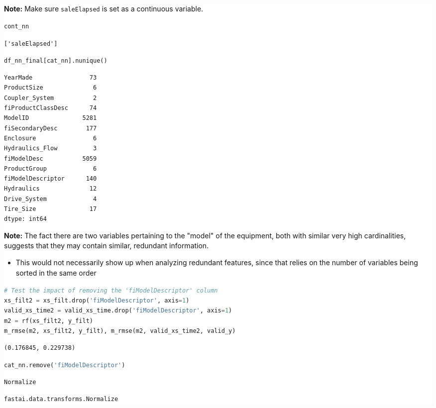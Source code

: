 **Note:** Make sure `saleElapsed` is set as a continuous variable.

```python
cont_nn
```
```text
['saleElapsed']
```

```python
df_nn_final[cat_nn].nunique()
```
```text
YearMade                73
ProductSize              6
Coupler_System           2
fiProductClassDesc      74
ModelID               5281
fiSecondaryDesc        177
Enclosure                6
Hydraulics_Flow          3
fiModelDesc           5059
ProductGroup             6
fiModelDescriptor      140
Hydraulics              12
Drive_System             4
Tire_Size               17
dtype: int64
```


**Note:** The fact there are two variables pertaining to the "model" of the equipment, both with similar very high cardinalities, suggests that they may contain similar, redundant information.
* This would not necessarily show up when analyzing redundant features, since that relies on the number of variables being sorted in the same order

```python
# Test the impact of removing the 'fiModelDescriptor' column
xs_filt2 = xs_filt.drop('fiModelDescriptor', axis=1)
valid_xs_time2 = valid_xs_time.drop('fiModelDescriptor', axis=1)
m2 = rf(xs_filt2, y_filt)
m_rmse(m2, xs_filt2, y_filt), m_rmse(m2, valid_xs_time2, valid_y)
```
```text
(0.176845, 0.229738)
```

```python
cat_nn.remove('fiModelDescriptor')
```

```python
Normalize
```
```text
fastai.data.transforms.Normalize
```
